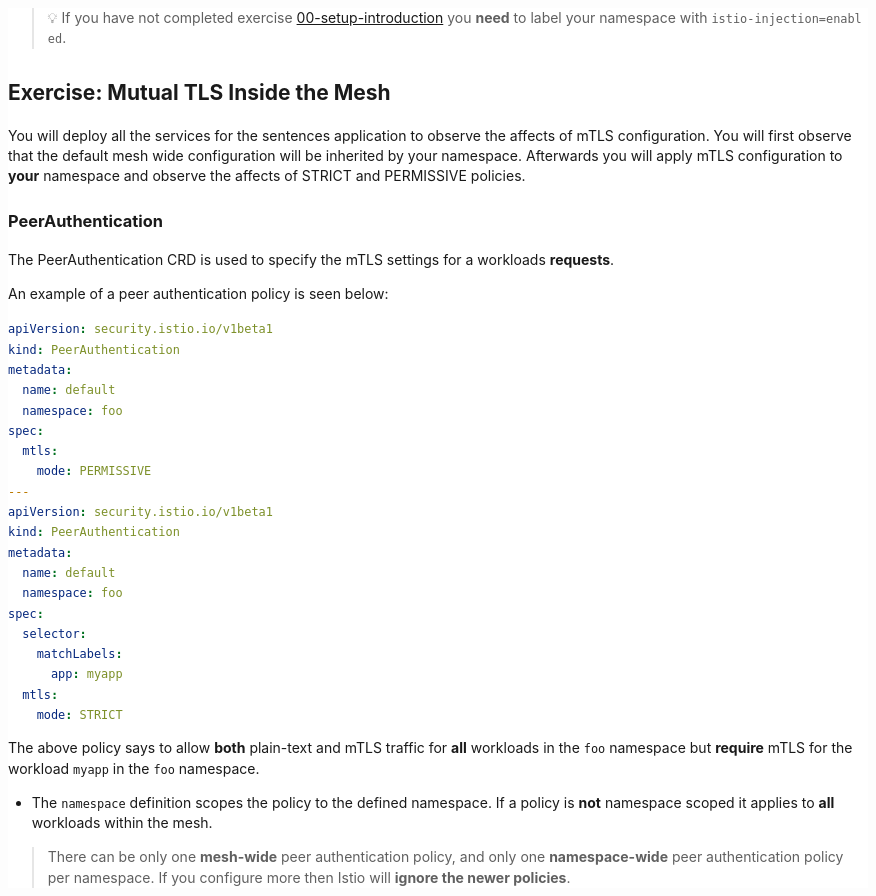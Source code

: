 > :bulb: If you have not completed exercise
> [00-setup-introduction](00-setup-introduction.md) you **need** to label
> your namespace with `istio-injection=enabled`.

## Exercise: Mutual TLS Inside the Mesh

You will deploy all the services for the sentences application to observe
the affects of mTLS configuration. You will first observe that the default
mesh wide configuration will be inherited by your namespace. Afterwards you
will apply mTLS configuration to **your** namespace and observe the affects
of STRICT and PERMISSIVE policies.

### PeerAuthentication

The PeerAuthentication CRD is used to specify the mTLS settings for a workloads
**requests**.

An example of a peer authentication policy is seen below:

```yaml
apiVersion: security.istio.io/v1beta1
kind: PeerAuthentication
metadata:
  name: default
  namespace: foo
spec:
  mtls:
    mode: PERMISSIVE
---
apiVersion: security.istio.io/v1beta1
kind: PeerAuthentication
metadata:
  name: default
  namespace: foo
spec:
  selector:
    matchLabels:
      app: myapp
  mtls:
    mode: STRICT
```

The above policy says to allow **both** plain-text and mTLS traffic for **all**
workloads in the `foo` namespace but **require** mTLS for the workload `myapp`
in the `foo` namespace.

- The `namespace` definition scopes the policy to the defined namespace.
If a policy is **not** namespace scoped it applies to **all** workloads
within the mesh.

> There can be only one **mesh-wide** peer authentication policy, and only one
> **namespace-wide** peer authentication policy per namespace. If you configure
> more then Istio will **ignore the newer policies**.

